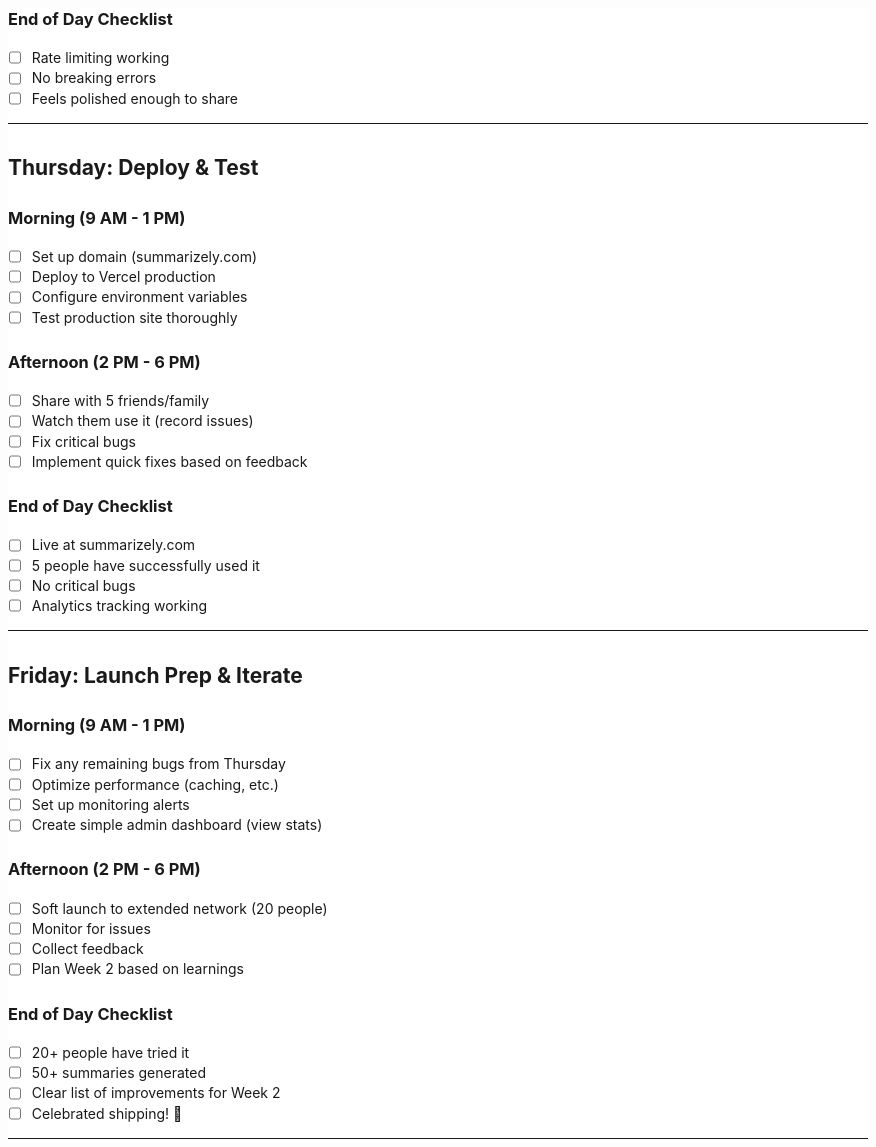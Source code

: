 ### End of Day Checklist
- [ ] Rate limiting working
- [ ] No breaking errors
- [ ] Feels polished enough to share

---

## Thursday: Deploy & Test

### Morning (9 AM - 1 PM)
- [ ] Set up domain (summarizely.com)
- [ ] Deploy to Vercel production
- [ ] Configure environment variables
- [ ] Test production site thoroughly

### Afternoon (2 PM - 6 PM)
- [ ] Share with 5 friends/family
- [ ] Watch them use it (record issues)
- [ ] Fix critical bugs
- [ ] Implement quick fixes based on feedback

### End of Day Checklist
- [ ] Live at summarizely.com
- [ ] 5 people have successfully used it
- [ ] No critical bugs
- [ ] Analytics tracking working

---

## Friday: Launch Prep & Iterate

### Morning (9 AM - 1 PM)
- [ ] Fix any remaining bugs from Thursday
- [ ] Optimize performance (caching, etc.)
- [ ] Set up monitoring alerts
- [ ] Create simple admin dashboard (view stats)

### Afternoon (2 PM - 6 PM)
- [ ] Soft launch to extended network (20 people)
- [ ] Monitor for issues
- [ ] Collect feedback
- [ ] Plan Week 2 based on learnings

### End of Day Checklist
- [ ] 20+ people have tried it
- [ ] 50+ summaries generated
- [ ] Clear list of improvements for Week 2
- [ ] Celebrated shipping! 🎉

---